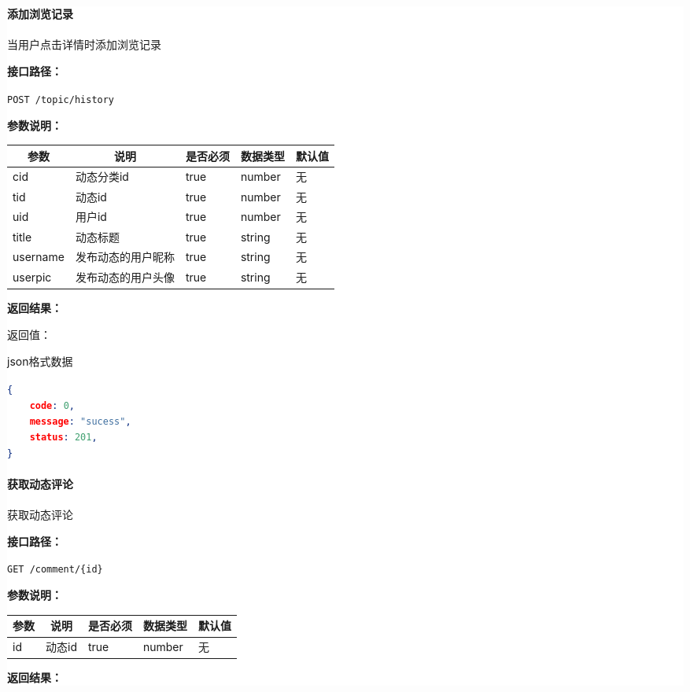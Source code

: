 #### 添加浏览记录

 当用户点击详情时添加浏览记录

**接口路径：**

```
POST /topic/history
```

**参数说明：**

| 参数     | 说明               | 是否必须 | 数据类型 | 默认值 |
| -------- | ------------------ | -------- | -------- | ------ |
| cid      | 动态分类id         | true     | number   | 无     |
| tid      | 动态id             | true     | number   | 无     |
| uid      | 用户id             | true     | number   | 无     |
| title    | 动态标题           | true     | string   | 无     |
| username | 发布动态的用户昵称 | true     | string   | 无     |
| userpic  | 发布动态的用户头像 | true     | string   | 无     |

**返回结果：**

返回值：

json格式数据

```json
{
    code: 0,
    message: "sucess",
    status: 201,
}


```

#### 获取动态评论

 获取动态评论

**接口路径：**

```
GET /comment/{id}
```

**参数说明：**

| 参数 | 说明   | 是否必须 | 数据类型 | 默认值 |
| ---- | ------ | -------- | -------- | ------ |
| id   | 动态id | true     | number   | 无     |

**返回结果：**
